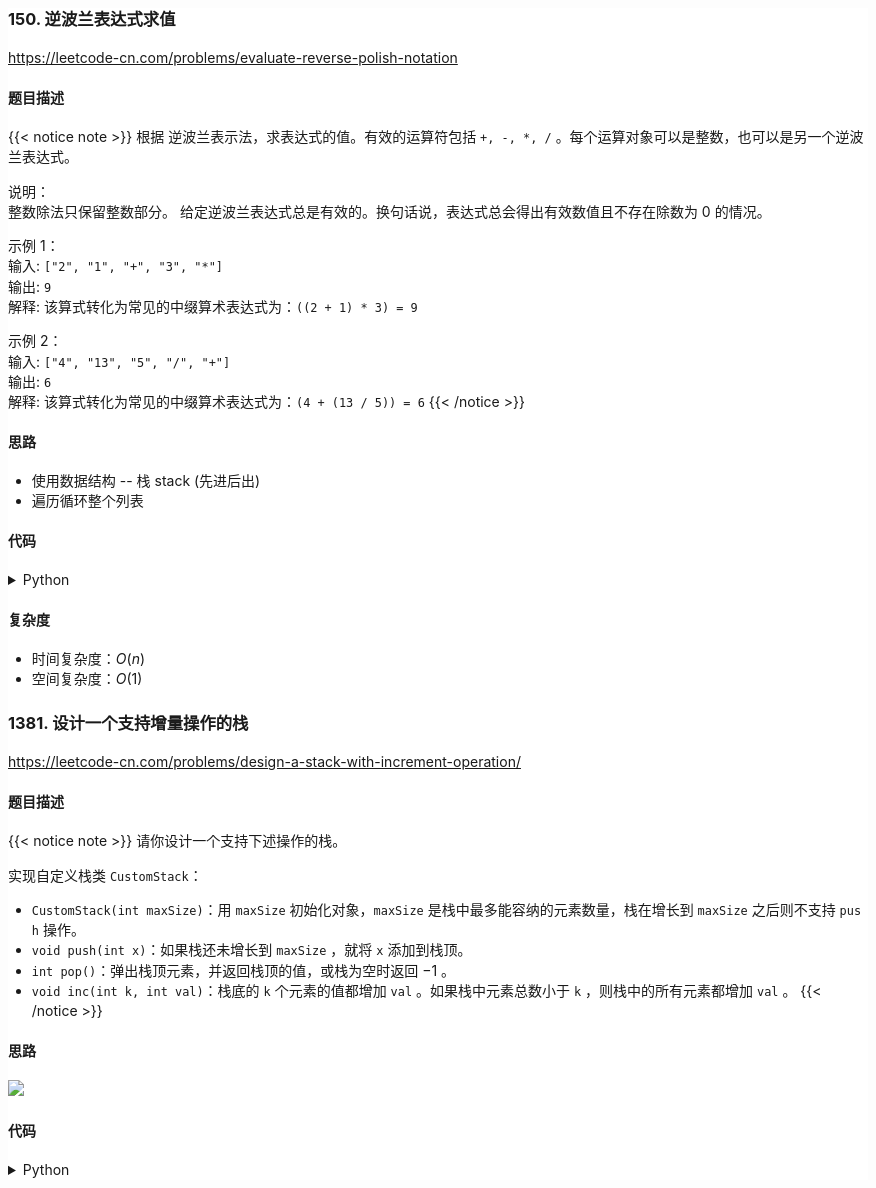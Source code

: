 ### 150. 逆波兰表达式求值
https://leetcode-cn.com/problems/evaluate-reverse-polish-notation  
#### 题目描述
{{< notice note >}}
根据 逆波兰表示法，求表达式的值。有效的运算符包括 `+, -, *, /` 。每个运算对象可以是整数，也可以是另一个逆波兰表达式。

说明：  
整数除法只保留整数部分。
给定逆波兰表达式总是有效的。换句话说，表达式总会得出有效数值且不存在除数为 0 的情况。

示例 1：  
输入: `["2", "1", "+", "3", "*"]`  
输出: `9`  
解释: 该算式转化为常见的中缀算术表达式为：`((2 + 1) * 3) = 9`

示例 2：  
输入: `["4", "13", "5", "/", "+"]`  
输出: `6`  
解释: 该算式转化为常见的中缀算术表达式为：`(4 + (13 / 5)) = 6`
{{< /notice >}}
#### 思路
- 使用数据结构 -- 栈 stack (先进后出)
- 遍历循环整个列表

#### 代码
<details><summary> Python </summary></details>

#### 复杂度
- 时间复杂度：$O(n)$
- 空间复杂度：$O(1)$

### 1381. 设计一个支持增量操作的栈
https://leetcode-cn.com/problems/design-a-stack-with-increment-operation/
#### 题目描述
{{< notice note >}}
请你设计一个支持下述操作的栈。

实现自定义栈类 `CustomStack`：

- `CustomStack(int maxSize)`：用 `maxSize` 初始化对象，`maxSize` 是栈中最多能容纳的元素数量，栈在增长到 `maxSize` 之后则不支持 `push` 操作。
- `void push(int x)`：如果栈还未增长到 `maxSize` ，就将 `x` 添加到栈顶。
- `int pop()`：弹出栈顶元素，并返回栈顶的值，或栈为空时返回 $-1$ 。
- `void inc(int k, int val)`：栈底的 `k` 个元素的值都增加 `val` 。如果栈中元素总数小于 `k` ，则栈中的所有元素都增加 `val` 。
{{< /notice >}}
#### 思路
<img src="https://cdn.jsdelivr.net/gh/MatNoble/Images/20210302092517.png"/>

#### 代码
<details><summary> Python </summary></details>
